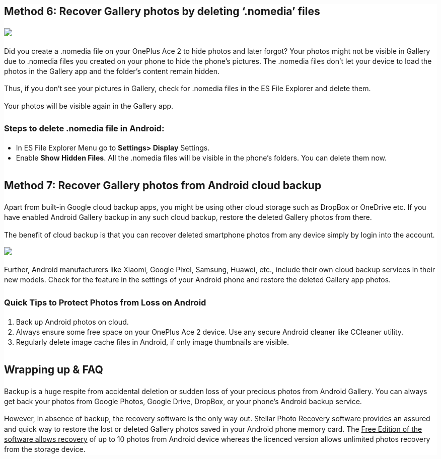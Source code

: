 ## Method 6: Recover Gallery photos by deleting ‘.nomedia’ files

![](https://tools.techidaily.com/images/apps/stellar/stellar-photo-recovery/how-to-recover-deleted-photos-from-android-gallery-app/Nomedia-file-android-768x469.webp)

Did you create a .nomedia file on your OnePlus Ace 2 to hide photos and later forgot? Your photos might not be visible in Gallery due to .nomedia files you created on your phone to hide the phone’s pictures. The .nomedia files don’t let your device to load the photos in the Gallery app and the folder’s content remain hidden.

Thus, if you don’t see your pictures in Gallery, check for .nomedia files in the ES File Explorer and delete them.

Your photos will be visible again in the Gallery app.

### Steps to delete .nomedia file in Android:

- In ES File Explorer Menu go to **Settings> Display** Settings.
- Enable **Show Hidden Files**. All the .nomedia files will be visible in the phone’s folders. You can delete them now.

## Method 7: Recover Gallery photos from Android cloud backup

Apart from built-in Google cloud backup apps, you might be using other cloud storage such as DropBox or OneDrive etc. If you have enabled Android Gallery backup in any such cloud backup, restore the deleted Gallery photos from there.

The benefit of cloud backup is that you can recover deleted smartphone photos from any device simply by login into the account.

![](https://tools.techidaily.com/images/apps/stellar/stellar-photo-recovery/how-to-recover-deleted-photos-from-android-gallery-app/Cloud-backup-in-Android-Xiaomi-768x469.webp)

Further, Android manufacturers like Xiaomi, Google Pixel, Samsung, Huawei, etc., include their own cloud backup services in their new models. Check for the feature in the settings of your Android phone and restore the deleted Gallery app photos.

### Quick Tips to Protect Photos from Loss on Android

1. Back up Android photos on cloud.
2. Always ensure some free space on your OnePlus Ace 2 device. Use any secure Android cleaner like CCleaner utility.
3. Regularly delete image cache files in Android, if only image thumbnails are visible.

## Wrapping up & FAQ

Backup is a huge respite from accidental deletion or sudden loss of your precious photos from Android Gallery. You can always get back your photos from Google Photos, Google Drive, DropBox, or your phone’s Android backup service.

However, in absence of backup, the recovery software is the only way out. [Stellar Photo Recovery software](https://tools.techidaily.com/stellar-photo-recovery/) provides an assured and quick way to restore the lost or deleted Gallery photos saved in your Android phone memory card. The [Free Edition of the software allows recovery](https://tools.techidaily.com/stellar-photo-recovery/) of up to 10 photos from Android device whereas the licenced version allows unlimited photos recovery from the storage device. 
